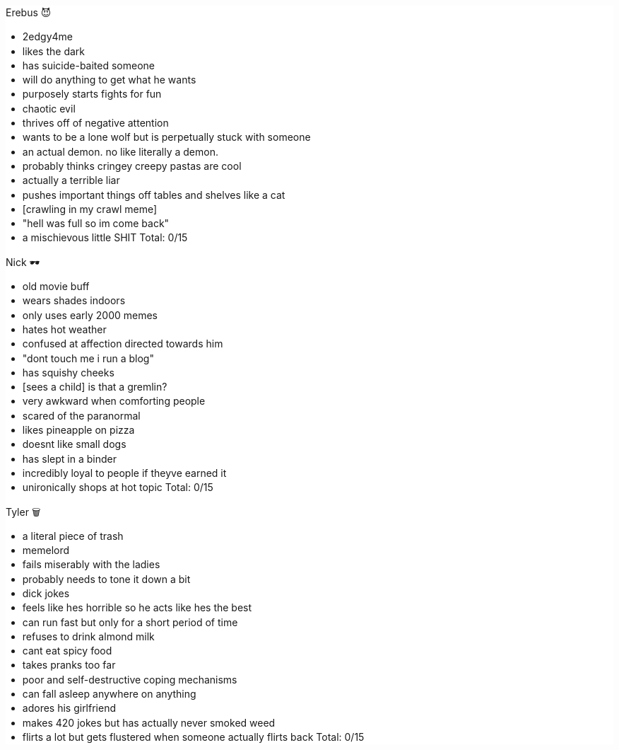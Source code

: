 Erebus 😈
- 2edgy4me 
- likes the dark 
- has suicide-baited someone 
- will do anything to get what he wants 
- purposely starts fights for fun 
- chaotic evil 
- thrives off of negative attention 
- wants to be a lone wolf but is perpetually stuck with someone 
- an actual demon. no like literally a demon. 
- probably thinks cringey creepy pastas are cool 
- actually a terrible liar 
- pushes important things off tables and shelves like a cat 
- [crawling in my crawl meme] 
- "hell was full so im come back" 
- a mischievous little SHIT 
Total: 0/15

Nick 🕶
- old movie buff 
- wears shades indoors 
- only uses early 2000 memes 
- hates hot weather 
- confused at affection directed towards him 
- "dont touch me i run a blog" 
- has squishy cheeks 
- [sees a child] is that a gremlin? 
- very awkward when comforting people 
- scared of the paranormal 
- likes pineapple on pizza 
- doesnt like small dogs 
- has slept in a binder 
- incredibly loyal to people if theyve earned it 
- unironically shops at hot topic 
Total: 0/15

Tyler 🗑
- a literal piece of trash 
- memelord 
- fails miserably with the ladies 
- probably needs to tone it down a bit 
- dick jokes 
- feels like hes horrible so he acts like hes the best 
- can run fast but only for a short period of time 
- refuses to drink almond milk 
- cant eat spicy food 
- takes pranks too far 
- poor and self-destructive coping mechanisms 
- can fall asleep anywhere on anything 
- adores his girlfriend 
- makes 420 jokes but has actually never smoked weed 
- flirts a lot but gets flustered when someone actually flirts back 
Total: 0/15
